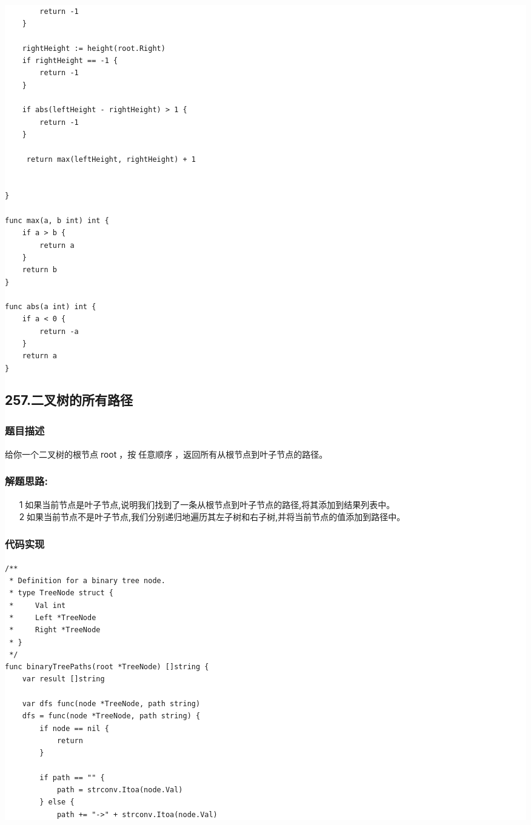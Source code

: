 ```
        return -1
    }

    rightHeight := height(root.Right)
    if rightHeight == -1 {
        return -1
    }

    if abs(leftHeight - rightHeight) > 1 {
        return -1
    }

     return max(leftHeight, rightHeight) + 1


}

func max(a, b int) int {
    if a > b {
        return a
    }
    return b
}

func abs(a int) int {
    if a < 0 {
        return -a
    }
    return a
}
```
## 257.二叉树的所有路径 
### 题目描述
给你一个二叉树的根节点 root ，按 任意顺序 ，返回所有从根节点到叶子节点的路径。
### 解题思路:
&nbsp;&nbsp;&nbsp;&nbsp;&nbsp;&nbsp;1 如果当前节点是叶子节点,说明我们找到了一条从根节点到叶子节点的路径,将其添加到结果列表中。  
&nbsp;&nbsp;&nbsp;&nbsp;&nbsp;&nbsp;2 如果当前节点不是叶子节点,我们分别递归地遍历其左子树和右子树,并将当前节点的值添加到路径中。  
### 代码实现
```
/**
 * Definition for a binary tree node.
 * type TreeNode struct {
 *     Val int
 *     Left *TreeNode
 *     Right *TreeNode
 * }
 */
func binaryTreePaths(root *TreeNode) []string {
    var result []string
    
    var dfs func(node *TreeNode, path string)
    dfs = func(node *TreeNode, path string) {
        if node == nil {
            return
        }
        
        if path == "" {
            path = strconv.Itoa(node.Val)
        } else {
            path += "->" + strconv.Itoa(node.Val)
```